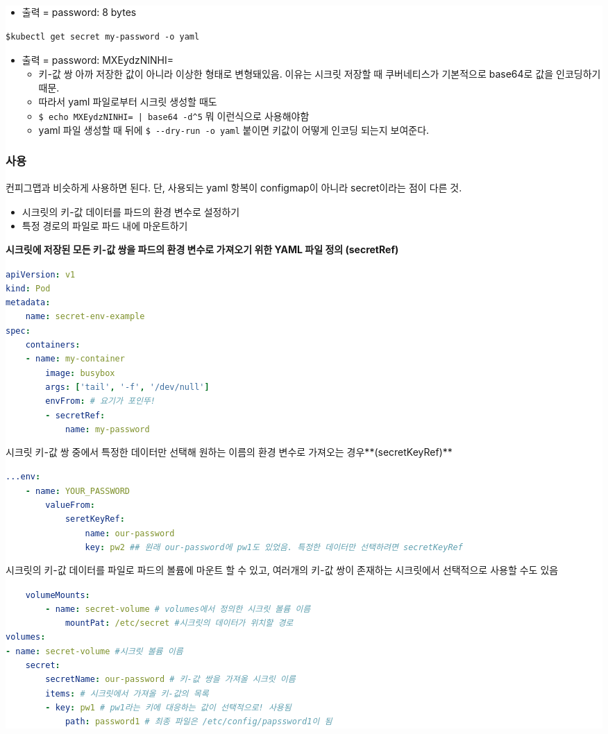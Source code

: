 - 출력 = password: 8 bytes

`$kubectl get secret my-password -o yaml` 

- 출력 = password: MXEydzNINHI=
    - 키-값 쌍 아까 저장한 값이 아니라 이상한 형태로 변형돼있음. 이유는 시크릿 저장할 때 쿠버네티스가 기본적으로 base64로 값을 인코딩하기 때문.
    - 따라서 yaml 파일로부터 시크릿 생성할 때도
    - `$ echo MXEydzNINHI= | base64 -d^5`  뭐 이런식으로 사용해야함
    - yaml 파일 생성할 때 뒤에 `$ --dry-run -o yaml` 붙이면 키값이 어떻게 인코딩 되는지 보여준다.

### 사용

컨피그맵과 비슷하게 사용하면 된다. 단, 사용되는 yaml 항복이 configmap이 아니라 secret이라는 점이 다른 것.

- 시크릿의 키-값 데이터를 파드의 환경 변수로 설정하기
- 특정 경로의 파일로 파드 내에 마운트하기

**시크릿에 저장된 모든 키-값 쌍을 파드의 환경 변수로 가져오기 위한 YAML 파일 정의 (secretRef)**

```yaml
apiVersion: v1
kind: Pod
metadata: 
	name: secret-env-example
spec:
	containers:
	- name: my-container
		image: busybox
		args: ['tail', '-f', '/dev/null']
		envFrom: # 요기가 포인뚜!
		- secretRef:               
			name: my-password
```

시크릿 키-값 쌍 중에서 특정한 데이터만 선택해 원하는 이름의 환경 변수로 가져오는 경우**(secretKeyRef)**

```yaml
...env:	
	- name: YOUR_PASSWORD
		valueFrom:
			seretKeyRef:
				name: our-password
				key: pw2 ## 원래 our-password에 pw1도 있었음. 특정한 데이터만 선택하려면 secretKeyRef
```

시크릿의 키-값 데이터를 파일로 파드의 볼륨에 마운트 할 수 있고, 여러개의 키-값 쌍이 존재하는 시크릿에서 선택적으로 사용할 수도 있음

```yaml
	volumeMounts:
		- name: secret-volume # volumes에서 정의한 시크릿 볼륨 이름
			mountPat: /etc/secret #시크릿의 데이터가 위치할 경로
volumes:
- name: secret-volume #시크릿 볼륨 이름
	secret: 
		secretName: our-password # 키-값 쌍을 가져올 시크릿 이름
		items: # 시크릿에서 가져올 키-값의 목록
		- key: pw1 # pw1라는 키에 대응하는 값이 선택적으로! 사용됨
			path: password1 # 최종 파일은 /etc/config/papssword1이 됨
```
